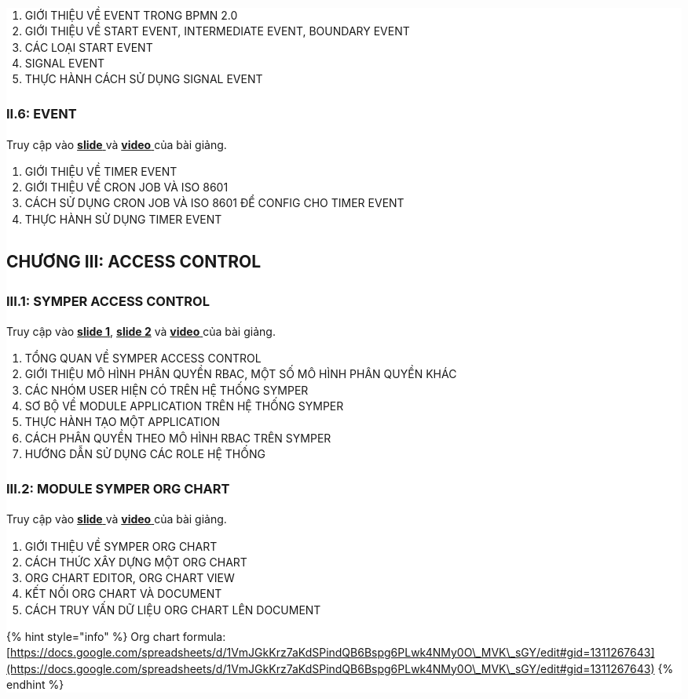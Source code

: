 1. GIỚI THIỆU VỀ EVENT TRONG BPMN 2.0
2. GIỚI THIỆU VỀ START EVENT, INTERMEDIATE EVENT, BOUNDARY EVENT
3. CÁC LOẠI START EVENT
4. SIGNAL EVENT
5. THỰC HÀNH CÁCH SỬ DỤNG SIGNAL EVENT

### II.6: EVENT

Truy cập vào [**slide** ](https://ywb69zeduvn.sharepoint.com/:p:/s/Symper347/EY7u3HHkSbFJmOrhGcxHMUEBV4y2kuyturK9KZr9yml3Dg?e=s9g8Dp)và [**video** ](https://ywb69zeduvn.sharepoint.com/:v:/s/Symper347/Ebo33GCjzl5Lsvjhdnh055EBQWGUGQ9AnnLPTphVUX6hNg?e=GzlMzH)của bài giảng.

1. GIỚI THIỆU VỀ TIMER EVENT
2. GIỚI THIỆU VỀ CRON JOB VÀ ISO 8601
3. CÁCH SỬ DỤNG CRON JOB VÀ ISO 8601 ĐỂ CONFIG CHO TIMER EVENT
4. THỰC HÀNH SỬ DỤNG TIMER EVENT

## CHƯƠNG III: ACCESS CONTROL

### III.1: SYMPER ACCESS CONTROL

Truy cập vào [**slide 1**](./#chuong-i-tong-quan-ve-symper-module-document), [**slide 2**](https://ywb69zeduvn.sharepoint.com/:p:/s/Symper347/ESQiXduuw6BIrJKnz\_3dr\_sBm2MzxD\_0od7xd523nBjAlA) và [**video** ](https://ywb69zeduvn.sharepoint.com/:v:/s/Symper347/EdrkMNJDl9pAuN\_FnGHxNtEBUrDXJemo206QOH16hOBWpQ?e=Kyxuug)của bài giảng.

1. TỔNG QUAN VỀ SYMPER ACCESS CONTROL
2. GIỚI THIỆU MÔ HÌNH PHÂN QUYỀN RBAC, MỘT SỐ MÔ HÌNH PHÂN QUYỀN KHÁC
3. CÁC NHÓM USER HIỆN CÓ TRÊN HỆ THỐNG SYMPER
4. SƠ BỘ VỀ MODULE APPLICATION TRÊN HỆ THỐNG SYMPER
5. THỰC HÀNH TẠO MỘT APPLICATION
6. CÁCH PHÂN QUYỀN THEO MÔ HÌNH RBAC TRÊN SYMPER
7. HƯỚNG DẪN SỬ DỤNG CÁC ROLE HỆ THỐNG

### III.2: MODULE SYMPER ORG CHART

Truy cập vào [**slide** ](https://ywb69zeduvn.sharepoint.com/:p:/s/Symper347/EbPAT5UMPvxDnKjuZDwnBisBcWzPW8BneO2d8dc2KDEWLQ?e=DwJbef)và [**video** ](https://ywb69zeduvn.sharepoint.com/:v:/s/Symper347/EfVjhZQCiaJImmFH58ZAnvABHHmPbshtO6JUNyrCcfyLyQ?e=Ie1IKW)của bài giảng.

1. GIỚI THIỆU VỀ SYMPER ORG CHART
2. CÁCH THỨC XÂY DỰNG MỘT ORG CHART
3. ORG CHART EDITOR, ORG CHART VIEW
4. KẾT NỐI ORG CHART VÀ DOCUMENT
5. CÁCH TRUY VẤN DỮ LIỆU ORG CHART LÊN DOCUMENT

{% hint style="info" %}
Org chart formula: \
[https://docs.google.com/spreadsheets/d/1VmJGkKrz7aKdSPindQB6Bspg6PLwk4NMy0O\_MVK\_sGY/edit#gid=1311267643](https://docs.google.com/spreadsheets/d/1VmJGkKrz7aKdSPindQB6Bspg6PLwk4NMy0O\_MVK\_sGY/edit#gid=1311267643)
{% endhint %}
